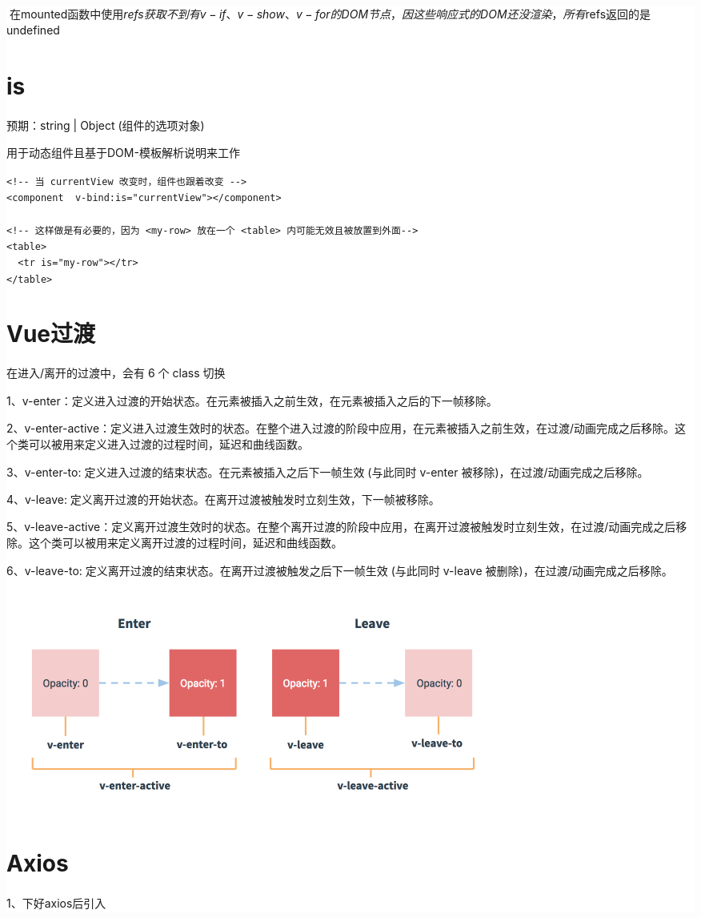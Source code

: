 ​    在mounted函数中使用$refs获取不到有v-if、v-show、v-for的DOM节点，因这些响应式的DOM还没渲染，所有$refs返回的是undefined

# is

   预期：string | Object (组件的选项对象)

   用于动态组件且基于DOM-模板解析说明来工作

```
<!-- 当 currentView 改变时，组件也跟着改变 -->
<component  v-bind:is="currentView"></component>

<!-- 这样做是有必要的，因为 <my-row> 放在一个 <table> 内可能无效且被放置到外面-->
<table>
  <tr is="my-row"></tr>
</table>
```

# Vue过渡

 在进入/离开的过渡中，会有 6 个 class 切换

  1、v-enter：定义进入过渡的开始状态。在元素被插入之前生效，在元素被插入之后的下一帧移除。

  2、v-enter-active：定义进入过渡生效时的状态。在整个进入过渡的阶段中应用，在元素被插入之前生效，在过渡/动画完成之后移除。这个类可以被用来定义进入过渡的过程时间，延迟和曲线函数。

  3、v-enter-to:  定义进入过渡的结束状态。在元素被插入之后下一帧生效 (与此同时 v-enter 被移除)，在过渡/动画完成之后移除。

  4、v-leave: 定义离开过渡的开始状态。在离开过渡被触发时立刻生效，下一帧被移除。

  5、v-leave-active：定义离开过渡生效时的状态。在整个离开过渡的阶段中应用，在离开过渡被触发时立刻生效，在过渡/动画完成之后移除。这个类可以被用来定义离开过渡的过程时间，延迟和曲线函数。

  6、v-leave-to:   定义离开过渡的结束状态。在离开过渡被触发之后下一帧生效 (与此同时 v-leave 被删除)，在过渡/动画完成之后移除。

   <img src="media/vue-gd.png" />

# Axios

1、下好axios后引入
